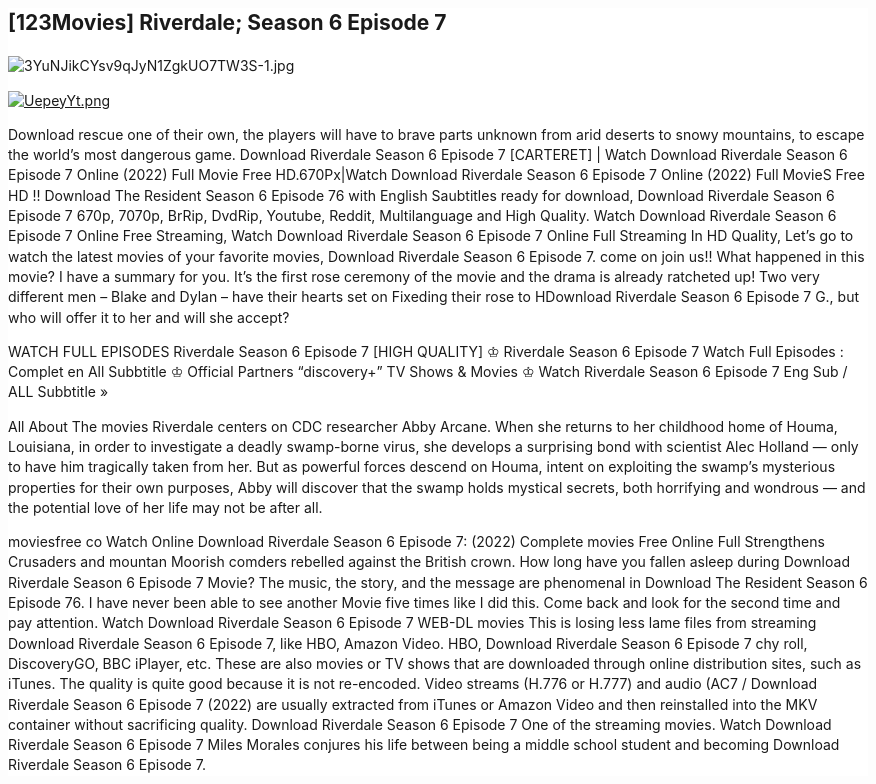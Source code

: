 ## [123Movies] Riverdale; Season 6 Episode 7


![3YuNJikCYsv9qJyN1ZgkUO7TW3S-1.jpg](https://cdn.hashnode.com/res/hashnode/image/upload/v1648326263438/Lz9Gptj0a.jpg)



[![UepeyYt.png](https://cdn.hashnode.com/res/hashnode/image/upload/v1648326358323/yOAacc_x8.png)](https://regarder.officialtvmovie.com/tv/69050-6-7/riverdale.html)

Download rescue one of their own, the players will have to brave parts unknown from arid deserts to snowy mountains, to escape the  world’s most dangerous game. Download Riverdale Season 6 Episode 7 [CARTERET] | Watch Download Riverdale Season 6 Episode 7  Online (2022) Full Movie Free HD.670Px|Watch Download Riverdale Season 6 Episode 7 Online (2022) Full MovieS Free HD !! Download The Resident Season 6 Episode 76 with English Saubtitles ready for download, Download Riverdale Season 6 Episode 7 670p, 7070p, BrRip, DvdRip, Youtube, Reddit, Multilanguage and High Quality.
Watch Download Riverdale Season 6 Episode 7 Online Free Streaming, Watch Download Riverdale Season 6 Episode 7  Online Full Streaming In HD Quality, Let’s go to watch the latest movies of your favorite movies, Download Riverdale Season 6 Episode 7. come on join us!!
What happened in this movie?
I have a summary for you. It’s the first rose ceremony of the movie and the drama is already ratcheted up! Two very different men – Blake and Dylan – have their hearts set on Fixeding their rose to HDownload Riverdale Season 6 Episode 7 G., but who will offer it to her and will she accept?
 
WATCH FULL EPISODES Riverdale Season 6 Episode 7 [HIGH QUALITY]
♔  Riverdale Season 6 Episode 7 Watch Full Episodes : Complet en All Subbtitle
♔  Official Partners “discovery+” TV Shows & Movies
♔  Watch Riverdale Season 6 Episode 7 Eng Sub / ALL Subbtitle »
 
All About The movies
Riverdale centers on CDC researcher Abby Arcane. When she returns to her childhood home of Houma, Louisiana, in order to investigate a deadly swamp-borne virus, she develops a surprising bond with scientist Alec Holland — only to have him tragically taken from her. But as powerful forces descend on Houma, intent on exploiting the swamp’s mysterious properties for their own purposes, Abby will discover that the swamp holds mystical secrets, both horrifying and wondrous — and the potential love of her life may not be after all.

moviesfree co Watch Online Download Riverdale Season 6 Episode 7: (2022) Complete movies Free Online Full Strengthens Crusaders and mountan Moorish comders rebelled against the British crown.
How long have you fallen asleep during Download Riverdale Season 6 Episode 7 Movie? The music, the story, and the message are phenomenal in Download The Resident Season 6 Episode 76. I have never been able to see another Movie five times like I did this. Come back and look for the second time and pay attention.
Watch Download Riverdale Season 6 Episode 7 WEB-DL movies This is losing less lame files from streaming Download Riverdale Season 6 Episode 7, like HBO, Amazon Video. HBO, Download Riverdale Season 6 Episode 7 chy roll, DiscoveryGO, BBC iPlayer, etc. These are also movies or TV shows that are downloaded through online distribution sites, such as iTunes.
The quality is quite good because it is not re-encoded. Video streams (H.776 or H.777) and audio (AC7 / Download Riverdale Season 6 Episode 7 (2022) are usually extracted from iTunes or Amazon Video and then reinstalled into the MKV container without sacrificing quality. Download Riverdale Season 6 Episode 7 One of the streaming movies.
Watch Download Riverdale Season 6 Episode 7 Miles Morales conjures his life between being a middle school student and becoming Download Riverdale Season 6 Episode 7.
